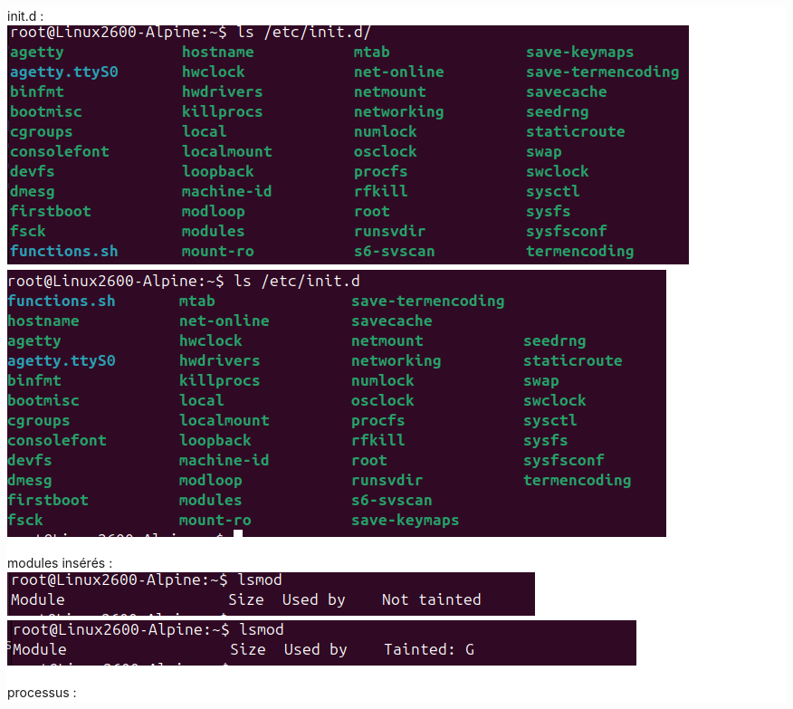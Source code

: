 init.d :   
![alt text](images/image.png)  ![alt text](images/image-19.png)  
 
modules insérés :  
![alt text](images/image-3.png)  ![alt text](images/image-20.png)

processus :  